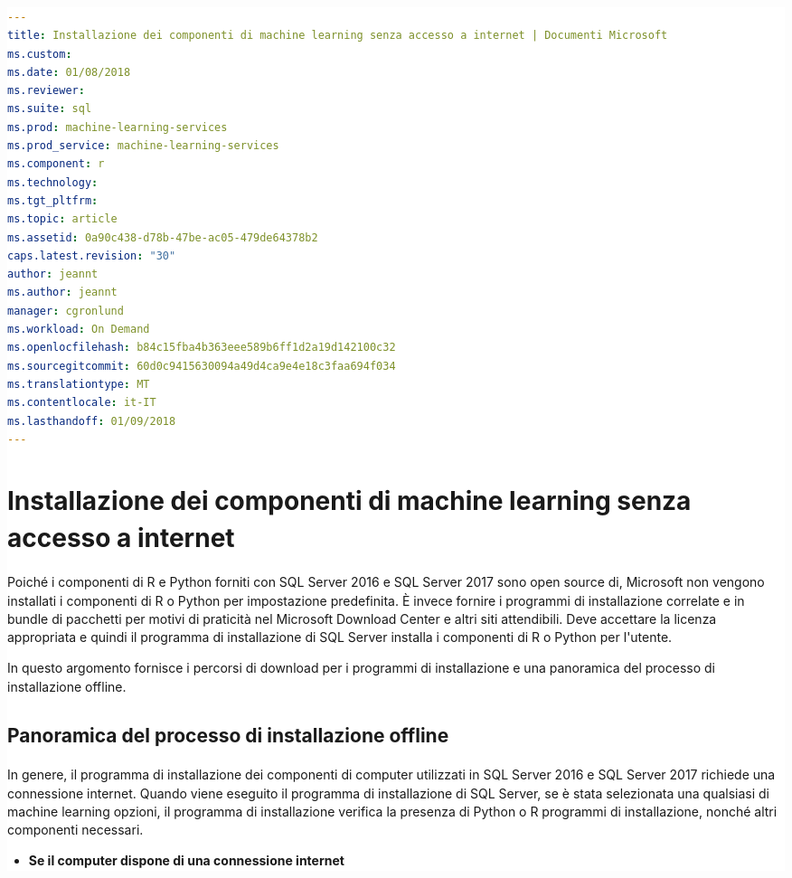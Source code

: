 ```yaml
---
title: Installazione dei componenti di machine learning senza accesso a internet | Documenti Microsoft
ms.custom: 
ms.date: 01/08/2018
ms.reviewer: 
ms.suite: sql
ms.prod: machine-learning-services
ms.prod_service: machine-learning-services
ms.component: r
ms.technology: 
ms.tgt_pltfrm: 
ms.topic: article
ms.assetid: 0a90c438-d78b-47be-ac05-479de64378b2
caps.latest.revision: "30"
author: jeannt
ms.author: jeannt
manager: cgronlund
ms.workload: On Demand
ms.openlocfilehash: b84c15fba4b363eee589b6ff1d2a19d142100c32
ms.sourcegitcommit: 60d0c9415630094a49d4ca9e4e18c3faa694f034
ms.translationtype: MT
ms.contentlocale: it-IT
ms.lasthandoff: 01/09/2018
---
```

# <a name="installing-machine-learning-components-without-internet-access"></a>Installazione dei componenti di machine learning senza accesso a internet

Poiché i componenti di R e Python forniti con SQL Server 2016 e SQL Server 2017 sono open source di, Microsoft non vengono installati i componenti di R o Python per impostazione predefinita. È invece fornire i programmi di installazione correlate e in bundle di pacchetti per motivi di praticità nel Microsoft Download Center e altri siti attendibili. Deve accettare la licenza appropriata e quindi il programma di installazione di SQL Server installa i componenti di R o Python per l'utente.

In questo argomento fornisce i percorsi di download per i programmi di installazione e una panoramica del processo di installazione offline.

## <a name="overview-of-the-offline-installation-process"></a>Panoramica del processo di installazione offline

In genere, il programma di installazione dei componenti di computer utilizzati in SQL Server 2016 e SQL Server 2017 richiede una connessione internet. Quando viene eseguito il programma di installazione di SQL Server, se è stata selezionata una qualsiasi di machine learning opzioni, il programma di installazione verifica la presenza di Python o R programmi di installazione, nonché altri componenti necessari.

+ **Se il computer dispone di una connessione internet**
